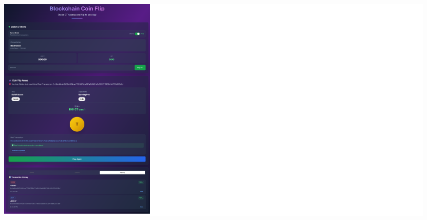   <img src="/imagess/v0-blockchain-web-app.vercel.app_.png" alt="Deployed App Preview" width="300">
</a>

